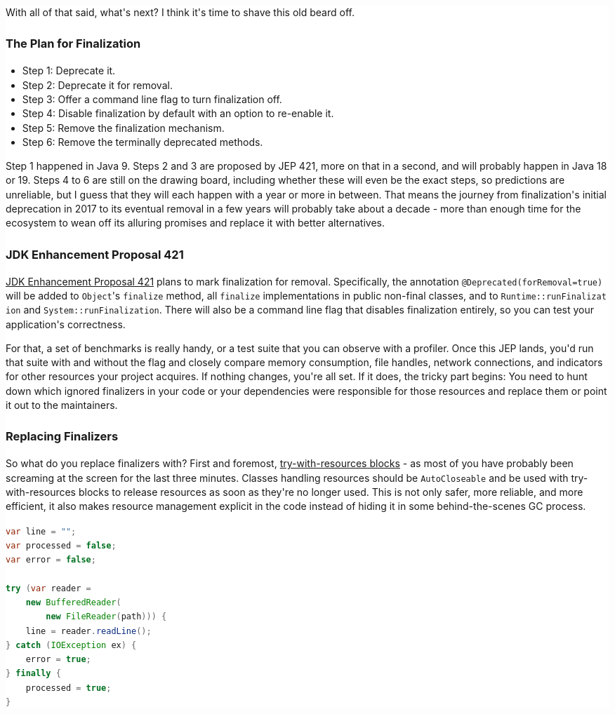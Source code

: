 With all of that said, what's next?
I think it's time to shave this old beard off.

[1]: https://twitter.com/perliden/status/1455468089626222592

### The Plan for Finalization

* Step 1: Deprecate it.
* Step 2: Deprecate it for removal.
* Step 3: Offer a command line flag to turn finalization off.
* Step 4: Disable finalization by default with an option to re-enable it.
* Step 5: Remove the finalization mechanism.
* Step 6: Remove the terminally deprecated methods.

Step 1 happened in Java 9.
Steps 2 and 3 are proposed by JEP 421, more on that in a second, and will probably happen in Java 18 or 19.
Steps 4 to 6 are still on the drawing board, including whether these will even be the exact steps, so predictions are unreliable, but I guess that they will each happen with a year or more in between.
That means the journey from finalization's initial deprecation in 2017 to its eventual removal in a few years will probably take about a decade - more than enough time for the ecosystem to wean off its alluring promises and replace it with better alternatives.

### JDK Enhancement Proposal 421

[JDK Enhancement Proposal 421][jep-421] plans to mark finalization for removal.
Specifically, the annotation `@Deprecated(forRemoval=true)` will be added to `Object`'s `finalize` method, all `finalize` implementations in public non-final classes, and to `Runtime::runFinalization` and `System::runFinalization`.
There will also be a command line flag that disables finalization entirely, so you can test your application's correctness.

For that, a set of benchmarks is really handy, or a test suite that you can observe with a profiler.
Once this JEP lands, you'd run that suite with and without the flag and closely compare memory consumption, file handles, network connections, and indicators for other resources your project acquires.
If nothing changes, you're all set.
If it does, the tricky part begins:
You need to hunt down which ignored finalizers in your code or your dependencies were responsible for those resources and replace them or point it out to the maintainers.

[jep-421]: https://openjdk.java.net/jeps/421

### Replacing Finalizers

So what do you replace finalizers with?
First and foremost, [try-with-resources blocks][try] - as most of you have probably been screaming at the screen for the last three minutes.
Classes handling resources should be `AutoCloseable` and be used with try-with-resources blocks to release resources as soon as they're no longer used.
This is not only safer, more reliable, and more efficient, it also makes resource management explicit in the code instead of hiding it in some behind-the-scenes GC process.

```java
var line = "";
var processed = false;
var error = false;

try (var reader =
	new BufferedReader(
		new FileReader(path))) {
	line = reader.readLine();
} catch (IOException ex) {
	error = true;
} finally {
	processed = true;
}
```

[try]: https://dev.java/learn/catching-and-handling-exceptions/#anchor_6
[2]: https://openjdk.java.net/jeps/419
[3]: https://inside.java/2020/12/11/podcast-009/
[4]: https://docs.oracle.com/en/java/javase/17/docs/api/java.base/java/lang/ref/Cleaner.html
[enc]: https://openjdk.java.net/jeps/403
[applet]: https://openjdk.java.net/jeps/398
[sec]: https://openjdk.java.net/jeps/411
[5]: https://openjdk.java.net/jeps/416
[6]: https://mail.openjdk.java.net/mailman/listinfo/core-libs-dev
[7]: https://github.com/openjdk/jdk/pull/5027